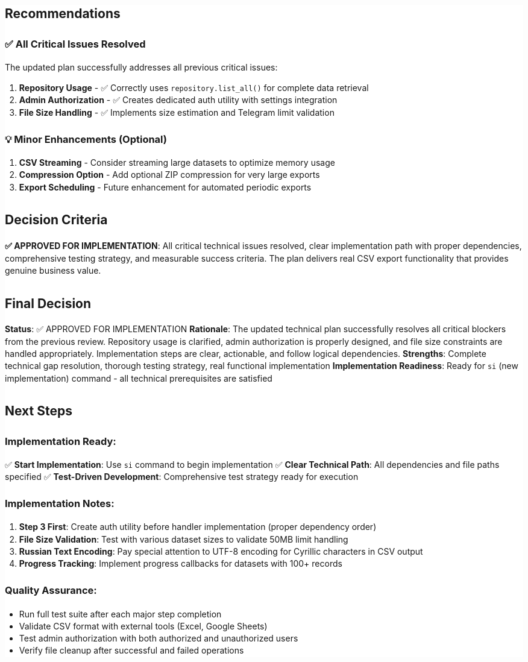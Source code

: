 ## Recommendations

### ✅ All Critical Issues Resolved
The updated plan successfully addresses all previous critical issues:
1. **Repository Usage** - ✅ Correctly uses `repository.list_all()` for complete data retrieval
2. **Admin Authorization** - ✅ Creates dedicated auth utility with settings integration
3. **File Size Handling** - ✅ Implements size estimation and Telegram limit validation

### 💡 Minor Enhancements (Optional)
1. **CSV Streaming** - Consider streaming large datasets to optimize memory usage
2. **Compression Option** - Add optional ZIP compression for very large exports
3. **Export Scheduling** - Future enhancement for automated periodic exports

## Decision Criteria

**✅ APPROVED FOR IMPLEMENTATION**: All critical technical issues resolved, clear implementation path with proper dependencies, comprehensive testing strategy, and measurable success criteria. The plan delivers real CSV export functionality that provides genuine business value.

## Final Decision
**Status**: ✅ APPROVED FOR IMPLEMENTATION
**Rationale**: The updated technical plan successfully resolves all critical blockers from the previous review. Repository usage is clarified, admin authorization is properly designed, and file size constraints are handled appropriately. Implementation steps are clear, actionable, and follow logical dependencies.
**Strengths**: Complete technical gap resolution, thorough testing strategy, real functional implementation
**Implementation Readiness**: Ready for `si` (new implementation) command - all technical prerequisites are satisfied

## Next Steps

### Implementation Ready:
✅ **Start Implementation**: Use `si` command to begin implementation
✅ **Clear Technical Path**: All dependencies and file paths specified
✅ **Test-Driven Development**: Comprehensive test strategy ready for execution

### Implementation Notes:
1. **Step 3 First**: Create auth utility before handler implementation (proper dependency order)
2. **File Size Validation**: Test with various dataset sizes to validate 50MB limit handling
3. **Russian Text Encoding**: Pay special attention to UTF-8 encoding for Cyrillic characters in CSV output
4. **Progress Tracking**: Implement progress callbacks for datasets with 100+ records

### Quality Assurance:
- Run full test suite after each major step completion
- Validate CSV format with external tools (Excel, Google Sheets)
- Test admin authorization with both authorized and unauthorized users
- Verify file cleanup after successful and failed operations

